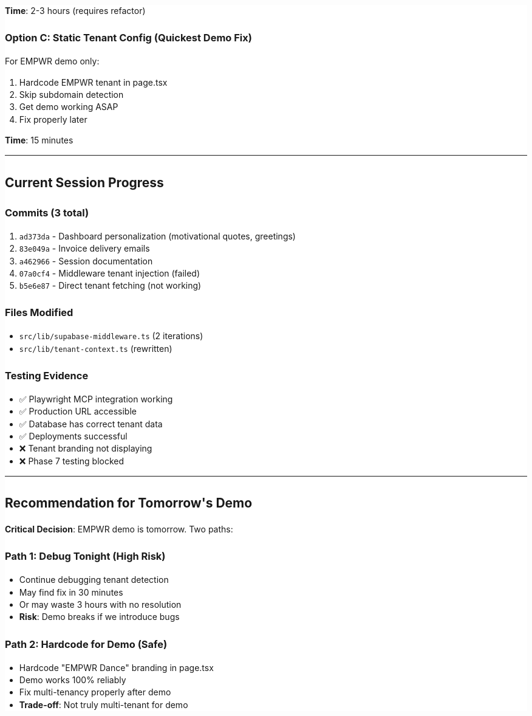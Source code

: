 **Time**: 2-3 hours (requires refactor)

### Option C: Static Tenant Config (Quickest Demo Fix)
For EMPWR demo only:
1. Hardcode EMPWR tenant in page.tsx
2. Skip subdomain detection
3. Get demo working ASAP
4. Fix properly later

**Time**: 15 minutes

---

## Current Session Progress

### Commits (3 total)
1. `ad373da` - Dashboard personalization (motivational quotes, greetings)
2. `83e049a` - Invoice delivery emails
3. `a462966` - Session documentation
4. `07a0cf4` - Middleware tenant injection (failed)
5. `b5e6e87` - Direct tenant fetching (not working)

### Files Modified
- `src/lib/supabase-middleware.ts` (2 iterations)
- `src/lib/tenant-context.ts` (rewritten)

### Testing Evidence
- ✅ Playwright MCP integration working
- ✅ Production URL accessible
- ✅ Database has correct tenant data
- ✅ Deployments successful
- ❌ Tenant branding not displaying
- ❌ Phase 7 testing blocked

---

## Recommendation for Tomorrow's Demo

**Critical Decision**: EMPWR demo is tomorrow. Two paths:

### Path 1: Debug Tonight (High Risk)
- Continue debugging tenant detection
- May find fix in 30 minutes
- Or may waste 3 hours with no resolution
- **Risk**: Demo breaks if we introduce bugs

### Path 2: Hardcode for Demo (Safe)
- Hardcode "EMPWR Dance" branding in page.tsx
- Demo works 100% reliably
- Fix multi-tenancy properly after demo
- **Trade-off**: Not truly multi-tenant for demo
